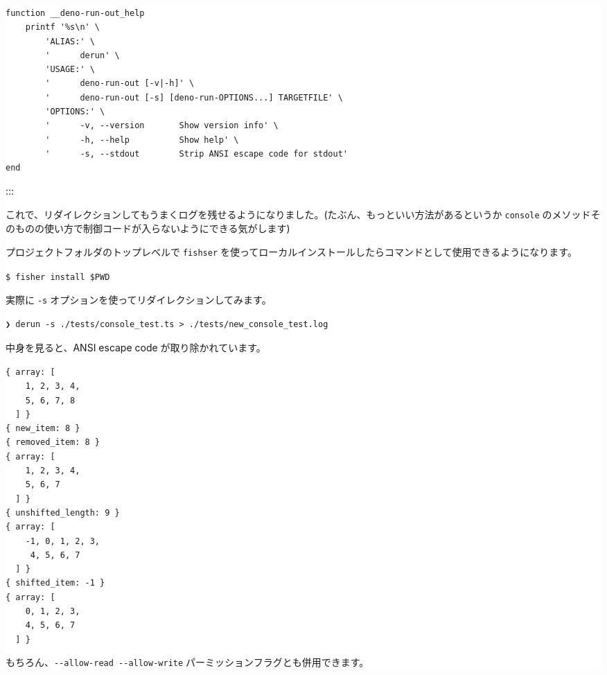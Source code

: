 ```shell:functions/deno-run-out.fish
function __deno-run-out_help
    printf '%s\n' \
        'ALIAS:' \
        '      derun' \
        'USAGE:' \
        '      deno-run-out [-v|-h]' \
        '      deno-run-out [-s] [deno-run-OPTIONS...] TARGETFILE' \
        'OPTIONS:' \
        '      -v, --version       Show version info' \
        '      -h, --help          Show help' \
        '      -s, --stdout        Strip ANSI escape code for stdout'
end
```
:::

これで、リダイレクションしてもうまくログを残せるようになりました。(たぶん、もっといい方法があるというか `console` のメソッドそのものの使い方で制御コードが入らないようにできる気がします)

プロジェクトフォルダのトップレベルで `fishser` を使ってローカルインストールしたらコマンドとして使用できるようになります。

```shell
$ fisher install $PWD
```

実際に `-s` オプションを使ってリダイレクションしてみます。

```shell
❯ derun -s ./tests/console_test.ts > ./tests/new_console_test.log
```

中身を見ると、ANSI escape code が取り除かれています。

```log:tests/new_console_test.log
{ array: [
    1, 2, 3, 4,
    5, 6, 7, 8
  ] }
{ new_item: 8 }
{ removed_item: 8 }
{ array: [
    1, 2, 3, 4,
    5, 6, 7
  ] }
{ unshifted_length: 9 }
{ array: [
    -1, 0, 1, 2, 3,
     4, 5, 6, 7
  ] }
{ shifted_item: -1 }
{ array: [
    0, 1, 2, 3,
    4, 5, 6, 7
  ] }
```

もちろん、`--allow-read --allow-write` パーミッションフラグとも併用できます。
